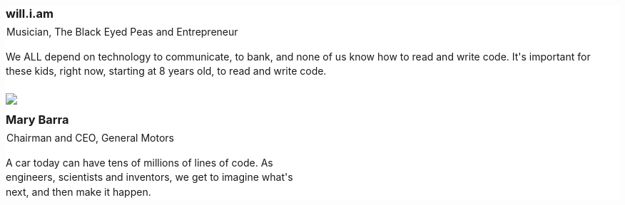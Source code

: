</div>
<div class="col-66 left" id="text">
<h3 style="margin:0px;">
will.i.am
</h3>
<h4 style="margin-top: 2px; margin-bottom: 5px; font-weight: 400; padding: 1px;">
Musician, The Black Eyed Peas and Entrepreneur
</h4>
<p style="padding-right:10px;">
We ALL depend on technology to communicate, to bank, and none of us know how to read and write code. It's important for these kids, right now, starting at 8 years old, to read and write code.
</p>
</div>
</div>
<div class="row" style="margin-bottom: 20px;"></div>
<div class="col-50 left" id="block" style=" width: 50%; margin-bottom: 10px;">
<div class="col-18 left" id="headshot" style="margin-bottom: 5px; margin-right: 15px;">
<img src="/images/Headshots/quotes-page-mary.png">
</div>
<div class="col-66 left" id="text">
<h3 style="margin:0px;">
Mary Barra
</h3>
<h4 style="margin-top: 2px; margin-bottom: 5px; font-weight: 400; padding: 1px;">
Chairman and CEO, General Motors
</h4>
<p style="padding-right:10px;">
A car today can have tens of millions of lines of code. As engineers, scientists and inventors, we get to imagine what's next, and then make it happen.
</p>
</div>
</div>
